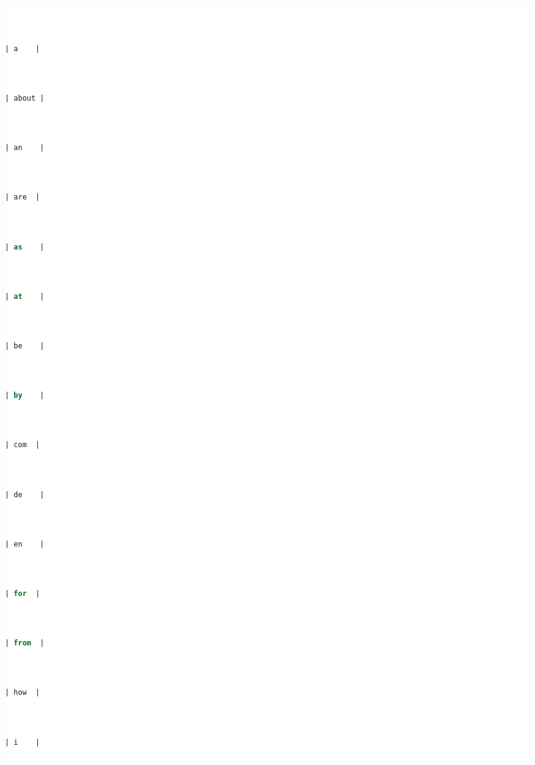 ```sql



| a    |



| about |



| an    |



| are  |



| as    |



| at    |



| be    |



| by    |



| com  |



| de    |



| en    |



| for  |



| from  |



| how  |



| i    |



```